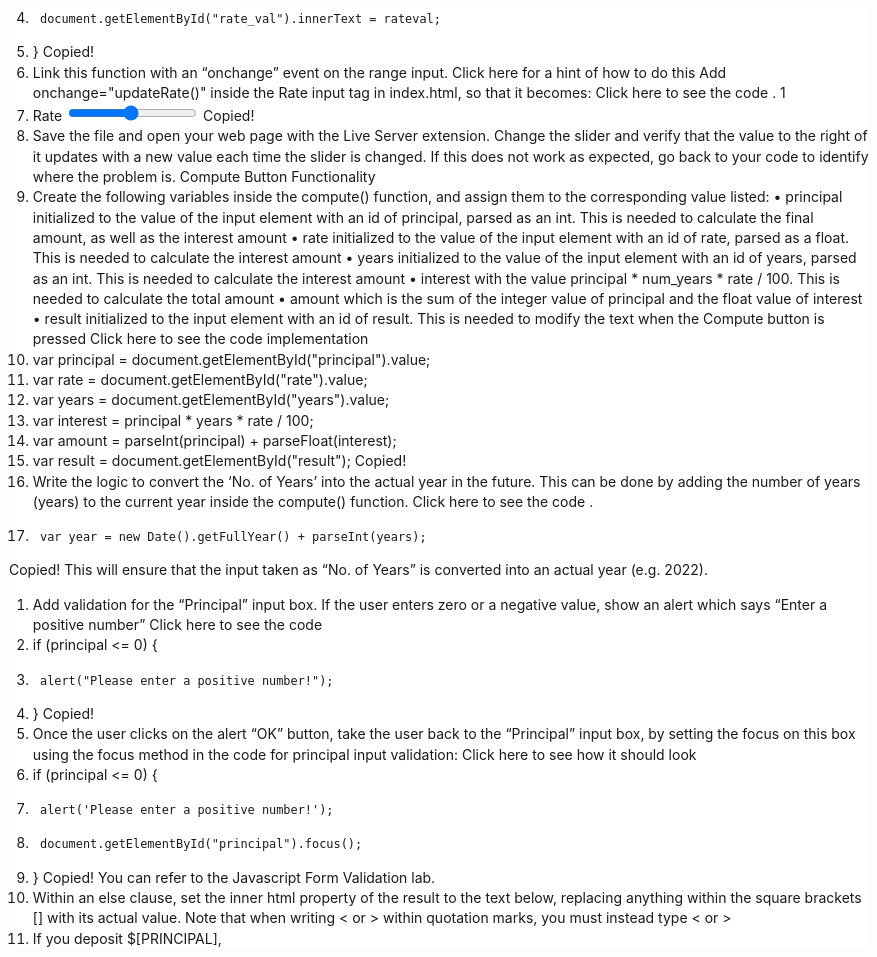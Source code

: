 4.	    document.getElementById("rate_val").innerText = rateval;
5.	}
Copied!
1.	Link this function with an “onchange” event on the range input.
Click here for a hint of how to do this
Add onchange="updateRate()" inside the Rate input tag in index.html, so that it becomes:
Click here to see the code
.	1
1.	Rate <input type="range" id="rate" min="1" max="20" value="10.25" step="0.25" onchange="updateRate()">
Copied!
1.	Save the file and open your web page with the Live Server extension. Change the slider and verify that the value to the right of it updates with a new value each time the slider is changed.
If this does not work as expected, go back to your code to identify where the problem is.
Compute Button Functionality
1.	Create the following variables inside the compute() function, and assign them to the corresponding value listed:
•	principal initialized to the value of the input element with an id of principal, parsed as an int. This is needed to calculate the final amount, as well as the interest amount
•	rate initialized to the value of the input element with an id of rate, parsed as a float. This is needed to calculate the interest amount
•	years initialized to the value of the input element with an id of years, parsed as an int. This is needed to calculate the interest amount
•	interest with the value principal * num_years * rate / 100. This is needed to calculate the total amount
•	amount which is the sum of the integer value of principal and the float value of interest
•	result initialized to the input element with an id of result. This is needed to modify the text when the Compute button is pressed
Click here to see the code implementation
1.	var principal = document.getElementById("principal").value;
2.	var rate = document.getElementById("rate").value;
3.	var years = document.getElementById("years").value; 
4.	var interest = principal * years * rate / 100;
5.	var amount = parseInt(principal) + parseFloat(interest);
6.	var result = document.getElementById("result");
Copied!
1.	Write the logic to convert the ‘No. of Years’ into the actual year in the future. This can be done by adding the number of years (years) to the current year inside the compute() function.
Click here to see the code
.	
1.	    var year = new Date().getFullYear() + parseInt(years);
Copied!
This will ensure that the input taken as “No. of Years” is converted into an actual year (e.g. 2022).
1.	Add validation for the “Principal” input box. If the user enters zero or a negative value, show an alert which says “Enter a positive number”
Click here to see the code
1.	if (principal <= 0) {
2.	    alert("Please enter a positive number!");
3.	}
Copied!
1.	Once the user clicks on the alert “OK” button, take the user back to the “Principal” input box, by setting the focus on this box using the focus method in the code for principal input validation:
Click here to see how it should look
1.	if (principal <= 0) {
2.	    alert('Please enter a positive number!');
3.	    document.getElementById("principal").focus();
4.	}
Copied!
You can refer to the Javascript Form Validation lab.
1.	Within an else clause, set the inner html property of the result to the text below, replacing anything within the square brackets [] with its actual value.
Note that when writing < or > within quotation marks, you must instead type \< or \>
1.	If you deposit $[PRINCIPAL],<br>